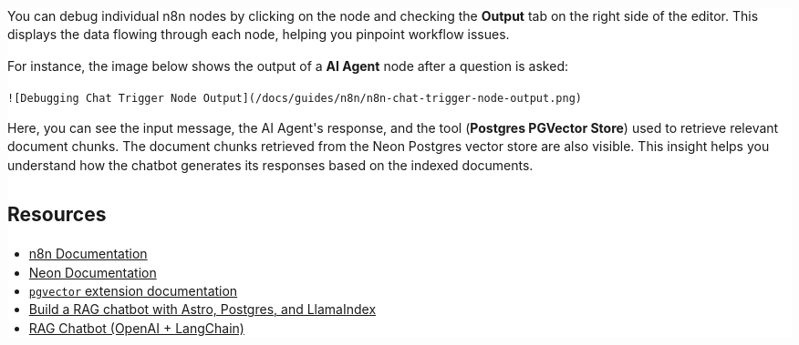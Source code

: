 You can debug individual n8n nodes by clicking on the node and checking the **Output** tab on the right side of the editor. This displays the data flowing through each node, helping you pinpoint workflow issues.

For instance, the image below shows the output of a **AI Agent** node after a question is asked:

    ![Debugging Chat Trigger Node Output](/docs/guides/n8n/n8n-chat-trigger-node-output.png)

Here, you can see the input message, the AI Agent's response, and the tool (**Postgres PGVector Store**) used to retrieve relevant document chunks. The document chunks retrieved from the Neon Postgres vector store are also visible. This insight helps you understand how the chatbot generates its responses based on the indexed documents.

## Resources

- [n8n Documentation](https://docs.n8n.io/)
- [Neon Documentation](https://neon.tech/docs)
- [`pgvector` extension documentation](/docs/extensions/pgvector)
- [Build a RAG chatbot with Astro, Postgres, and LlamaIndex](/guides/chatbot-astro-postgres-llamaindex)
- [RAG Chatbot (OpenAI + LangChain)](/templates/rag-chatbot-langchain)

<NeedHelp/>
